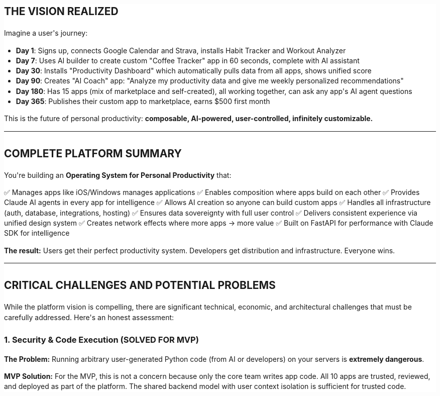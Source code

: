 
## THE VISION REALIZED

Imagine a user's journey:

- **Day 1**: Signs up, connects Google Calendar and Strava, installs Habit Tracker and Workout Analyzer
- **Day 7**: Uses AI builder to create custom "Coffee Tracker" app in 60 seconds, complete with AI assistant
- **Day 30**: Installs "Productivity Dashboard" which automatically pulls data from all apps, shows unified score
- **Day 90**: Creates "AI Coach" app: "Analyze my productivity data and give me weekly personalized recommendations"
- **Day 180**: Has 15 apps (mix of marketplace and self-created), all working together, can ask any app's AI agent questions
- **Day 365**: Publishes their custom app to marketplace, earns $500 first month

This is the future of personal productivity: **composable, AI-powered, user-controlled, infinitely customizable.**

---

## COMPLETE PLATFORM SUMMARY

You're building an **Operating System for Personal Productivity** that:

✅ Manages apps like iOS/Windows manages applications
✅ Enables composition where apps build on each other
✅ Provides Claude AI agents in every app for intelligence
✅ Allows AI creation so anyone can build custom apps
✅ Handles all infrastructure (auth, database, integrations, hosting)
✅ Ensures data sovereignty with full user control
✅ Delivers consistent experience via unified design system
✅ Creates network effects where more apps → more value
✅ Built on FastAPI for performance with Claude SDK for intelligence

**The result:** Users get their perfect productivity system. Developers get distribution and infrastructure. Everyone wins.

---

## CRITICAL CHALLENGES AND POTENTIAL PROBLEMS

While the platform vision is compelling, there are significant technical, economic, and architectural challenges that must be carefully addressed. Here's an honest assessment:

### 1. Security & Code Execution (SOLVED FOR MVP)

**The Problem:**
Running arbitrary user-generated Python code (from AI or developers) on your servers is **extremely dangerous**.

**MVP Solution:**
For the MVP, this is not a concern because only the core team writes app code. All 10 apps are trusted, reviewed, and deployed as part of the platform. The shared backend model with user context isolation is sufficient for trusted code.

